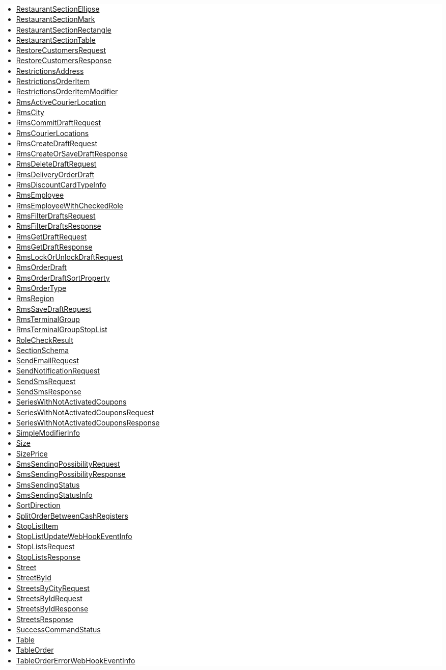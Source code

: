  - [RestaurantSectionEllipse](docs/RestaurantSectionEllipse.md)
 - [RestaurantSectionMark](docs/RestaurantSectionMark.md)
 - [RestaurantSectionRectangle](docs/RestaurantSectionRectangle.md)
 - [RestaurantSectionTable](docs/RestaurantSectionTable.md)
 - [RestoreCustomersRequest](docs/RestoreCustomersRequest.md)
 - [RestoreCustomersResponse](docs/RestoreCustomersResponse.md)
 - [RestrictionsAddress](docs/RestrictionsAddress.md)
 - [RestrictionsOrderItem](docs/RestrictionsOrderItem.md)
 - [RestrictionsOrderItemModifier](docs/RestrictionsOrderItemModifier.md)
 - [RmsActiveCourierLocation](docs/RmsActiveCourierLocation.md)
 - [RmsCity](docs/RmsCity.md)
 - [RmsCommitDraftRequest](docs/RmsCommitDraftRequest.md)
 - [RmsCourierLocations](docs/RmsCourierLocations.md)
 - [RmsCreateDraftRequest](docs/RmsCreateDraftRequest.md)
 - [RmsCreateOrSaveDraftResponse](docs/RmsCreateOrSaveDraftResponse.md)
 - [RmsDeleteDraftRequest](docs/RmsDeleteDraftRequest.md)
 - [RmsDeliveryOrderDraft](docs/RmsDeliveryOrderDraft.md)
 - [RmsDiscountCardTypeInfo](docs/RmsDiscountCardTypeInfo.md)
 - [RmsEmployee](docs/RmsEmployee.md)
 - [RmsEmployeeWithCheckedRole](docs/RmsEmployeeWithCheckedRole.md)
 - [RmsFilterDraftsRequest](docs/RmsFilterDraftsRequest.md)
 - [RmsFilterDraftsResponse](docs/RmsFilterDraftsResponse.md)
 - [RmsGetDraftRequest](docs/RmsGetDraftRequest.md)
 - [RmsGetDraftResponse](docs/RmsGetDraftResponse.md)
 - [RmsLockOrUnlockDraftRequest](docs/RmsLockOrUnlockDraftRequest.md)
 - [RmsOrderDraft](docs/RmsOrderDraft.md)
 - [RmsOrderDraftSortProperty](docs/RmsOrderDraftSortProperty.md)
 - [RmsOrderType](docs/RmsOrderType.md)
 - [RmsRegion](docs/RmsRegion.md)
 - [RmsSaveDraftRequest](docs/RmsSaveDraftRequest.md)
 - [RmsTerminalGroup](docs/RmsTerminalGroup.md)
 - [RmsTerminalGroupStopList](docs/RmsTerminalGroupStopList.md)
 - [RoleCheckResult](docs/RoleCheckResult.md)
 - [SectionSchema](docs/SectionSchema.md)
 - [SendEmailRequest](docs/SendEmailRequest.md)
 - [SendNotificationRequest](docs/SendNotificationRequest.md)
 - [SendSmsRequest](docs/SendSmsRequest.md)
 - [SendSmsResponse](docs/SendSmsResponse.md)
 - [SeriesWithNotActivatedCoupons](docs/SeriesWithNotActivatedCoupons.md)
 - [SeriesWithNotActivatedCouponsRequest](docs/SeriesWithNotActivatedCouponsRequest.md)
 - [SeriesWithNotActivatedCouponsResponse](docs/SeriesWithNotActivatedCouponsResponse.md)
 - [SimpleModifierInfo](docs/SimpleModifierInfo.md)
 - [Size](docs/Size.md)
 - [SizePrice](docs/SizePrice.md)
 - [SmsSendingPossibilityRequest](docs/SmsSendingPossibilityRequest.md)
 - [SmsSendingPossibilityResponse](docs/SmsSendingPossibilityResponse.md)
 - [SmsSendingStatus](docs/SmsSendingStatus.md)
 - [SmsSendingStatusInfo](docs/SmsSendingStatusInfo.md)
 - [SortDirection](docs/SortDirection.md)
 - [SplitOrderBetweenCashRegisters](docs/SplitOrderBetweenCashRegisters.md)
 - [StopListItem](docs/StopListItem.md)
 - [StopListUpdateWebHookEventInfo](docs/StopListUpdateWebHookEventInfo.md)
 - [StopListsRequest](docs/StopListsRequest.md)
 - [StopListsResponse](docs/StopListsResponse.md)
 - [Street](docs/Street.md)
 - [StreetById](docs/StreetById.md)
 - [StreetsByCityRequest](docs/StreetsByCityRequest.md)
 - [StreetsByIdRequest](docs/StreetsByIdRequest.md)
 - [StreetsByIdResponse](docs/StreetsByIdResponse.md)
 - [StreetsResponse](docs/StreetsResponse.md)
 - [SuccessCommandStatus](docs/SuccessCommandStatus.md)
 - [Table](docs/Table.md)
 - [TableOrder](docs/TableOrder.md)
 - [TableOrderErrorWebHookEventInfo](docs/TableOrderErrorWebHookEventInfo.md)